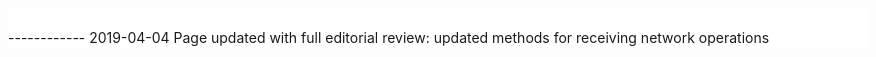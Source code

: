 <br/>
------------
2019-04-04 Page updated with full editorial review: updated methods for receiving network operations
